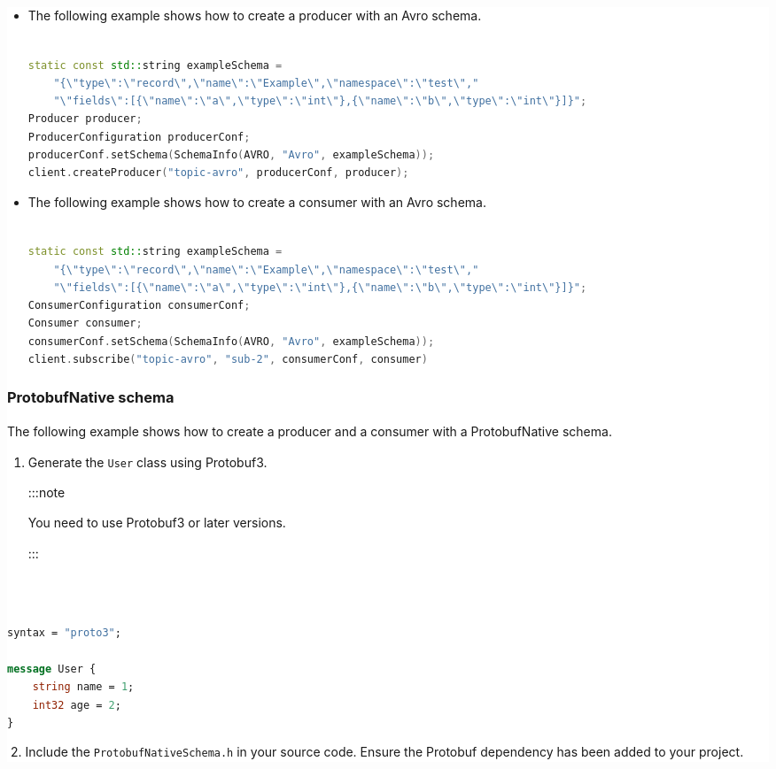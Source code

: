 - The following example shows how to create a producer with an Avro schema.

  ```cpp
  
  static const std::string exampleSchema =
      "{\"type\":\"record\",\"name\":\"Example\",\"namespace\":\"test\","
      "\"fields\":[{\"name\":\"a\",\"type\":\"int\"},{\"name\":\"b\",\"type\":\"int\"}]}";
  Producer producer;
  ProducerConfiguration producerConf;
  producerConf.setSchema(SchemaInfo(AVRO, "Avro", exampleSchema));
  client.createProducer("topic-avro", producerConf, producer);
  
  ```

- The following example shows how to create a consumer with an Avro schema.

  ```cpp
  
  static const std::string exampleSchema =
      "{\"type\":\"record\",\"name\":\"Example\",\"namespace\":\"test\","
      "\"fields\":[{\"name\":\"a\",\"type\":\"int\"},{\"name\":\"b\",\"type\":\"int\"}]}";
  ConsumerConfiguration consumerConf;
  Consumer consumer;
  consumerConf.setSchema(SchemaInfo(AVRO, "Avro", exampleSchema));
  client.subscribe("topic-avro", "sub-2", consumerConf, consumer)
  
  ```

### ProtobufNative schema

The following example shows how to create a producer and a consumer with a ProtobufNative schema.
​
1. Generate the `User` class using Protobuf3. 

   :::note

   You need to use Protobuf3 or later versions.

   :::

​

   ```protobuf
   
   syntax = "proto3";
   
   message User {
       string name = 1;
       int32 age = 2;
   }
   
   ```

​
2. Include the `ProtobufNativeSchema.h` in your source code. Ensure the Protobuf dependency has been added to your project.
​
